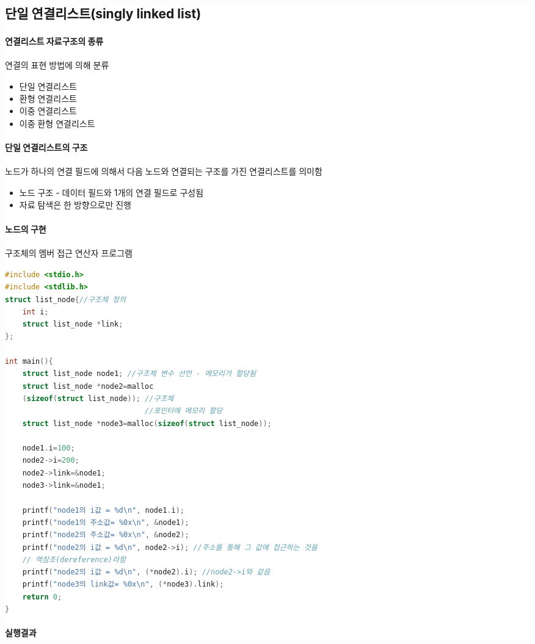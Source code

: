 ## 단일 연결리스트(singly linked list)

#### 연결리스트 자료구조의 종류

연결의 표현 방법에 의해 분류
- 단일 연결리스트
- 환형 연결리스트
- 이중 연결리스트
- 이중 환형 연결리스트

#### 단일 연결리스트의 구조

노드가 하나의 연결 필드에 의해서 다음 노드와 연결되는 구조를 가진 연결리스트를 의미함
- 노드 구조 - 데이터 필드와 1개의 연결 필드로 구성됨
- 자료 탐색은 한 방향으로만 진행

#### 노드의 구현

구조체의 멤버 접근 연산자 프로그램

```c
#include <stdio.h>
#include <stdlib.h>
struct list_node{//구조체 정의
    int i;
    struct list_node *link;
};

int main(){
    struct list_node node1; //구조체 변수 선언 - 메모리가 할당됨
    struct list_node *node2=malloc
    (sizeof(struct list_node)); //구조체
                                //포인터에 메모리 할당
    struct list_node *node3=malloc(sizeof(struct list_node));

    node1.i=100;
    node2->i=200;
    node2->link=&node1;
    node3->link=&node1;

    printf("node1의 i값 = %d\n", node1.i); 
    printf("node1의 주소값= %0x\n", &node1); 
    printf("node2의 주소값= %0x\n", &node2); 
    printf("node2의 i값 = %d\n", node2->i); //주소를 통해 그 값에 접근하는 것을
    // 역참조(dereference)라함
    printf("node2의 i값 = %d\n", (*node2).i); //node2->i와 같음
    printf("node3의 link값= %0x\n", (*node3).link);
    return 0;
}
```

#### 실행결과
